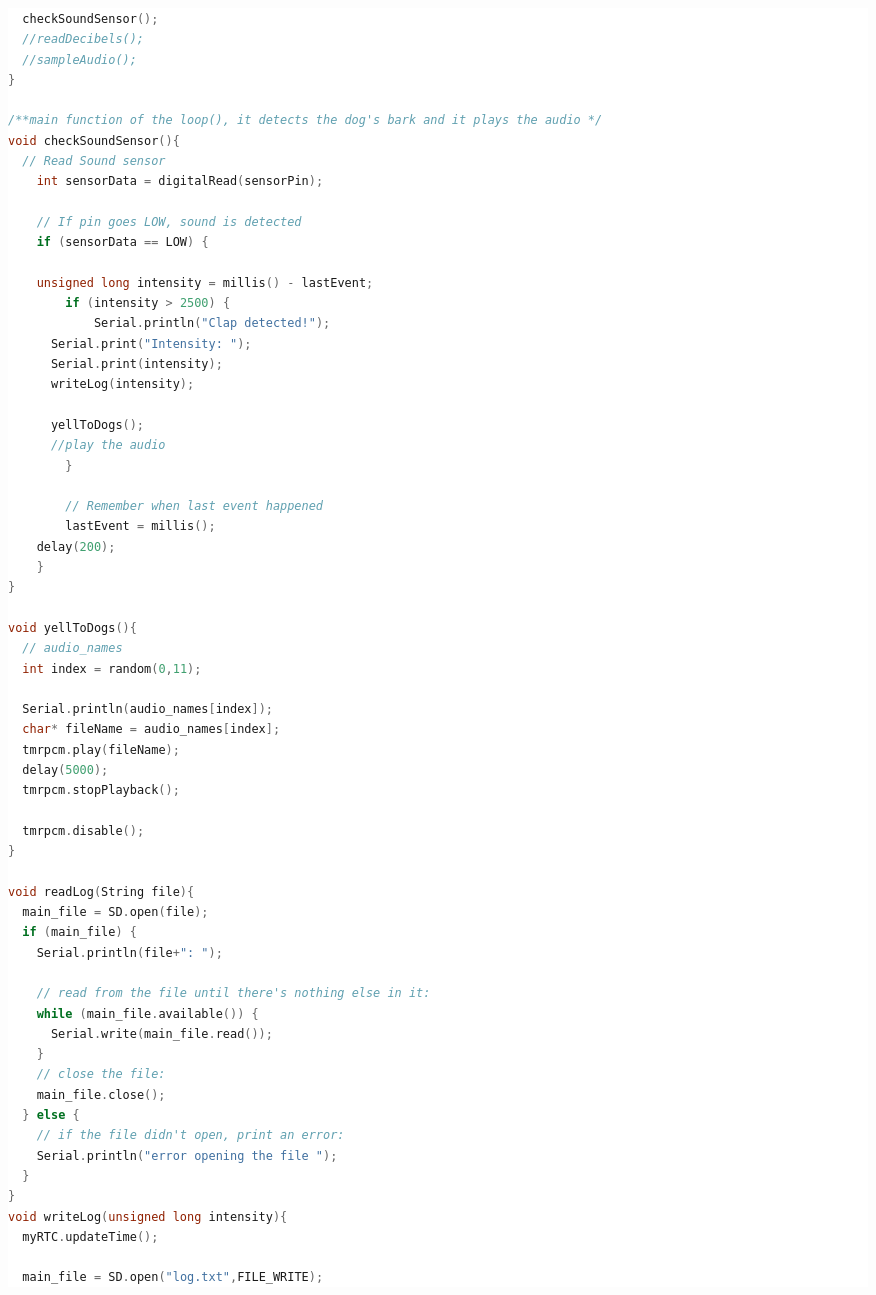 ```c++
  checkSoundSensor();
  //readDecibels();
  //sampleAudio();
}

/**main function of the loop(), it detects the dog's bark and it plays the audio */
void checkSoundSensor(){
  // Read Sound sensor
	int sensorData = digitalRead(sensorPin);

	// If pin goes LOW, sound is detected
	if (sensorData == LOW) {
		
    unsigned long intensity = millis() - lastEvent;
		if (intensity > 2500) {
			Serial.println("Clap detected!");
      Serial.print("Intensity: ");
      Serial.print(intensity);
      writeLog(intensity);

      yellToDogs();
      //play the audio
		}
		
		// Remember when last event happened
		lastEvent = millis();
    delay(200);
	}
}

void yellToDogs(){
  // audio_names
  int index = random(0,11);

  Serial.println(audio_names[index]);
  char* fileName = audio_names[index];
  tmrpcm.play(fileName);
  delay(5000);
  tmrpcm.stopPlayback();

  tmrpcm.disable();
}

void readLog(String file){
  main_file = SD.open(file);
  if (main_file) {
    Serial.println(file+": ");

    // read from the file until there's nothing else in it:
    while (main_file.available()) {
      Serial.write(main_file.read());
    }
    // close the file:
    main_file.close();
  } else {
    // if the file didn't open, print an error:
    Serial.println("error opening the file ");
  }
}
void writeLog(unsigned long intensity){
  myRTC.updateTime();
  
  main_file = SD.open("log.txt",FILE_WRITE);
```